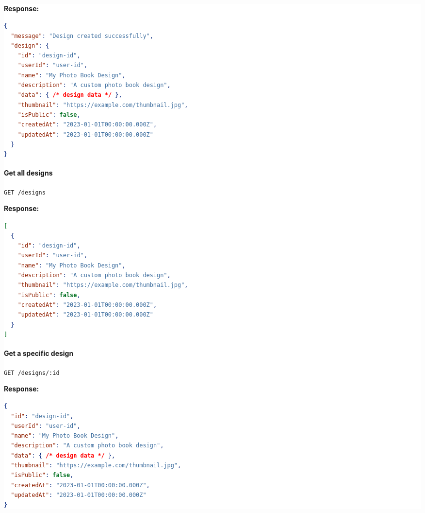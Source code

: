**Response:**
```json
{
  "message": "Design created successfully",
  "design": {
    "id": "design-id",
    "userId": "user-id",
    "name": "My Photo Book Design",
    "description": "A custom photo book design",
    "data": { /* design data */ },
    "thumbnail": "https://example.com/thumbnail.jpg",
    "isPublic": false,
    "createdAt": "2023-01-01T00:00:00.000Z",
    "updatedAt": "2023-01-01T00:00:00.000Z"
  }
}
```

#### Get all designs

```
GET /designs
```

**Response:**
```json
[
  {
    "id": "design-id",
    "userId": "user-id",
    "name": "My Photo Book Design",
    "description": "A custom photo book design",
    "thumbnail": "https://example.com/thumbnail.jpg",
    "isPublic": false,
    "createdAt": "2023-01-01T00:00:00.000Z",
    "updatedAt": "2023-01-01T00:00:00.000Z"
  }
]
```

#### Get a specific design

```
GET /designs/:id
```

**Response:**
```json
{
  "id": "design-id",
  "userId": "user-id",
  "name": "My Photo Book Design",
  "description": "A custom photo book design",
  "data": { /* design data */ },
  "thumbnail": "https://example.com/thumbnail.jpg",
  "isPublic": false,
  "createdAt": "2023-01-01T00:00:00.000Z",
  "updatedAt": "2023-01-01T00:00:00.000Z"
}
```
